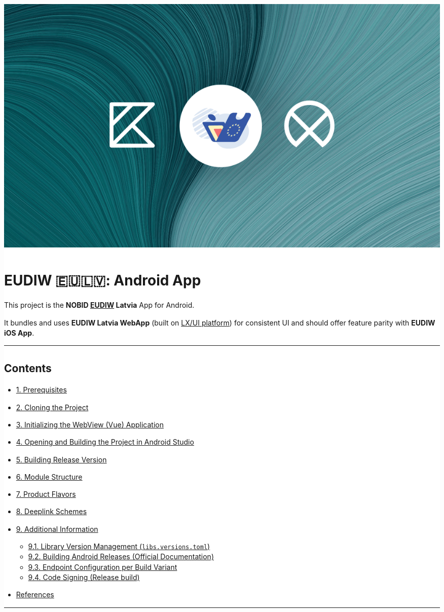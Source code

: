 ![Kotlin - EUDIW - LX/UI](cover.png)

# EUDIW 🇪🇺🇱🇻: Android App

This project is the **NOBID [EUDIW](https://ec.europa.eu/digital-building-blocks/sites/display/EUDIGITALIDENTITYWALLET/EU+Digital+Identity+Wallet+Home) Latvia** App for Android.

It bundles and uses **EUDIW Latvia WebApp** (built on [LX/UI platform](https://github.com/wntrtech/lx-ui)) for consistent UI and should offer feature parity with **EUDIW iOS App**.

---

## Contents

* [1. Prerequisites](#1-prerequisites)
* [2. Cloning the Project](#2-cloning-the-project)
* [3. Initializing the WebView (Vue) Application](#3-initializing-the-webview-vue-application)
* [4. Opening and Building the Project in Android Studio](#4-opening-and-building-the-project-in-android-studio)
* [5. Building Release Version](#5-building-release-version)
* [6. Module Structure](#6-module-structure)
* [7. Product Flavors](#7-product-flavors)
* [8. Deeplink Schemes](#8-deeplink-schemes)
* [9. Additional Information](#9-additional-information)

  * [9.1. Library Version Management (`libs.versions.toml`)](#91-library-version-management-libsversionstoml)
  * [9.2. Building Android Releases (Official Documentation)](#92-building-android-releases-official-documentation)
  * [9.3. Endpoint Configuration per Build Variant](#93-endpoint-configuration-per-build-variant)
  * [9.4. Code Signing (Release build)](#94-code-signing-release-build)
* [References](#references)

---